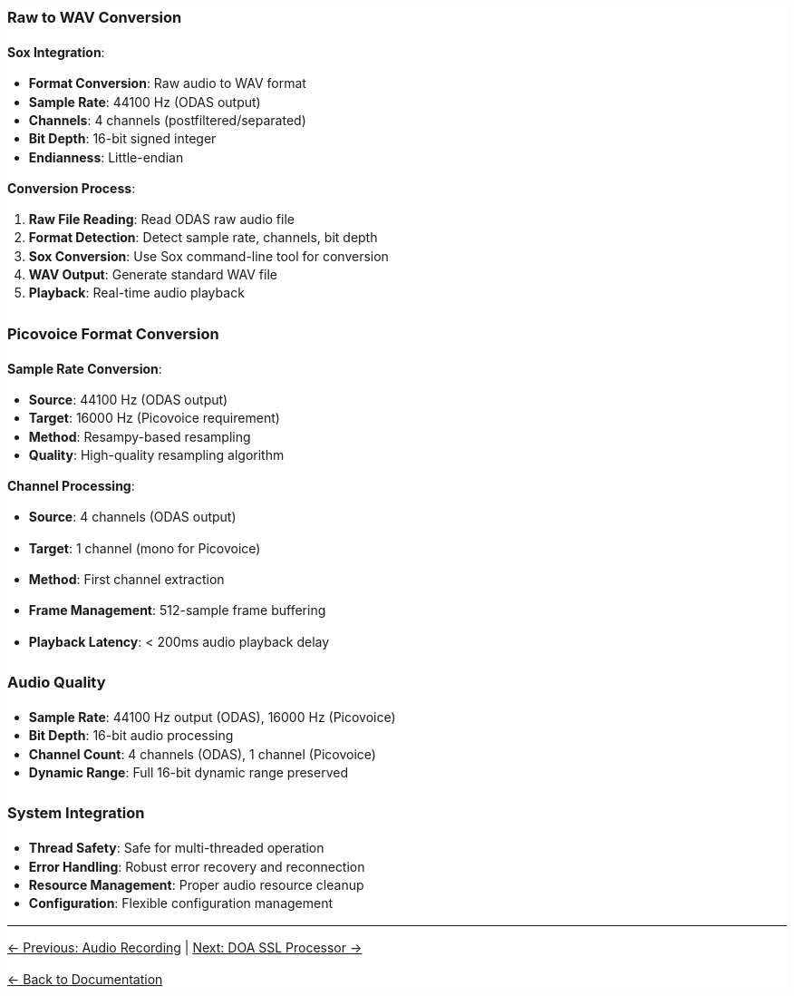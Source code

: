 ### **Raw to WAV Conversion**

**Sox Integration**:
- **Format Conversion**: Raw audio to WAV format
- **Sample Rate**: 44100 Hz (ODAS output)
- **Channels**: 4 channels (postfiltered/separated)
- **Bit Depth**: 16-bit signed integer
- **Endianness**: Little-endian

**Conversion Process**:
1. **Raw File Reading**: Read ODAS raw audio file
2. **Format Detection**: Detect sample rate, channels, bit depth
3. **Sox Conversion**: Use Sox command-line tool for conversion
4. **WAV Output**: Generate standard WAV file
5. **Playback**: Real-time audio playback

### **Picovoice Format Conversion**

**Sample Rate Conversion**:
- **Source**: 44100 Hz (ODAS output)
- **Target**: 16000 Hz (Picovoice requirement)
- **Method**: Resampy-based resampling
- **Quality**: High-quality resampling algorithm

**Channel Processing**:
- **Source**: 4 channels (ODAS output)
- **Target**: 1 channel (mono for Picovoice)
- **Method**: First channel extraction
- **Frame Management**: 512-sample frame buffering

- **Playback Latency**: < 200ms audio playback delay

### **Audio Quality**

- **Sample Rate**: 44100 Hz output (ODAS), 16000 Hz (Picovoice)
- **Bit Depth**: 16-bit audio processing
- **Channel Count**: 4 channels (ODAS), 1 channel (Picovoice)
- **Dynamic Range**: Full 16-bit dynamic range preserved

### **System Integration**

- **Thread Safety**: Safe for multi-threaded operation
- **Error Handling**: Robust error recovery and reconnection
- **Resource Management**: Proper audio resource cleanup
- **Configuration**: Flexible configuration management

---

[← Previous: Audio Recording](../voice/audio_recording.md) | [Next: DOA SSL Processor →](doa_ssl_processor.md)

[← Back to Documentation](../README.md)
